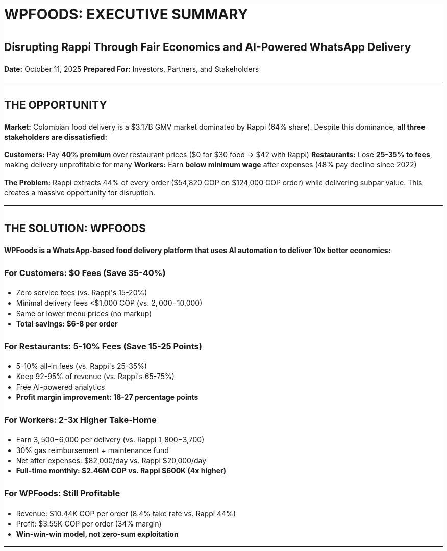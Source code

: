 # WPFOODS: EXECUTIVE SUMMARY
## Disrupting Rappi Through Fair Economics and AI-Powered WhatsApp Delivery

**Date:** October 11, 2025
**Prepared For:** Investors, Partners, and Stakeholders

---

## THE OPPORTUNITY

**Market:** Colombian food delivery is a $3.17B GMV market dominated by Rappi (64% share). Despite this dominance, **all three stakeholders are dissatisfied:**

**Customers:** Pay **40% premium** over restaurant prices ($0 for $30 food → $42 with Rappi)
**Restaurants:** Lose **25-35% to fees**, making delivery unprofitable for many
**Workers:** Earn **below minimum wage** after expenses (48% pay decline since 2022)

**The Problem:** Rappi extracts 44% of every order ($54,820 COP on $124,000 COP order) while delivering subpar value. This creates a massive opportunity for disruption.

---

## THE SOLUTION: WPFOODS

**WPFoods is a WhatsApp-based food delivery platform that uses AI automation to deliver 10x better economics:**

### For Customers: $0 Fees (Save 35-40%)
- Zero service fees (vs. Rappi's 15-20%)
- Minimal delivery fees <$1,000 COP (vs. $2,000-$10,000)
- Same or lower menu prices (no markup)
- **Total savings: $6-8 per order**

### For Restaurants: 5-10% Fees (Save 15-25 Points)
- 5-10% all-in fees (vs. Rappi's 25-35%)
- Keep 92-95% of revenue (vs. Rappi's 65-75%)
- Free AI-powered analytics
- **Profit margin improvement: 18-27 percentage points**

### For Workers: 2-3x Higher Take-Home
- Earn $3,500-$6,000 per delivery (vs. Rappi $1,800-$3,700)
- 30% gas reimbursement + maintenance fund
- Net after expenses: $82,000/day vs. Rappi $20,000/day
- **Full-time monthly: $2.46M COP vs. Rappi $600K (4x higher)**

### For WPFoods: Still Profitable
- Revenue: $10.44K COP per order (8.4% take rate vs. Rappi 44%)
- Profit: $3.55K COP per order (34% margin)
- **Win-win-win model, not zero-sum exploitation**

---